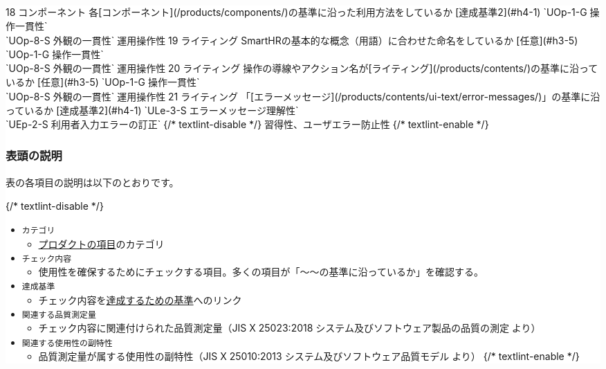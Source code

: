 <tr>
    <Td>18</Td>
    <Td>コンポーネント</Td>
    <Td>各[コンポーネント](/products/components/)の基準に沿った利用方法をしているか</Td>
    <Td>[達成基準2](#h4-1)</Td>
    <Td>`UOp-1-G 操作一貫性`<br />`UOp-8-S 外観の一貫性`</Td>
    <Td>運用操作性</Td>
    
</tr>
<tr>
    <Td>19</Td>
    <Td>ライティング</Td>
    <Td>SmartHRの基本的な概念（用語）に合わせた命名をしているか</Td>
    <Td>[任意](#h3-5)</Td>
    <Td>`UOp-1-G 操作一貫性`<br />`UOp-8-S 外観の一貫性`</Td>
    <Td>運用操作性</Td>
</tr>
<tr>
    <Td>20</Td>
    <Td>ライティング</Td>
    <Td>操作の導線やアクション名が[ライティング](/products/contents/)の基準に沿っているか</Td>
    <Td>[任意](#h3-5)</Td>
    <Td>`UOp-1-G 操作一貫性`<br />`UOp-8-S 外観の一貫性`</Td>
    <Td>運用操作性</Td>
</tr>
<tr>
    <Td>21</Td>
    <Td>ライティング</Td>
    <Td>「[エラーメッセージ](/products/contents/ui-text/error-messages/)」の基準に沿っているか</Td>
    <Td>[達成基準2](#h4-1)</Td>
    <Td>`ULe-3-S エラーメッセージ理解性`<br />`UEp-2-S 利用者入力エラーの訂正`</Td>
    {/* textlint-disable */}
    <Td>習得性、ユーザエラー防止性</Td>
    {/* textlint-enable */}
</tr>
</tbody>
</Table>
</TableReel>

### 表頭の説明
表の各項目の説明は以下のとおりです。

{/* textlint-disable */}
- `カテゴリ`
    - [プロダクトの項目](/products/)のカテゴリ
- `チェック内容`
    - 使用性を確保するためにチェックする項目。多くの項目が「〜〜の基準に沿っているか」を確認する。
- `達成基準`
    - チェック内容を[達成するための基準](#h3-1)へのリンク
- `関連する品質測定量`
    - チェック内容に関連付けられた品質測定量（JIS X 25023:2018 システム及びソフトウェア製品の品質の測定 より）
- `関連する使用性の副特性`
    - 品質測定量が属する使用性の副特性（JIS X 25010:2013 システム及びソフトウェア品質モデル より）
{/* textlint-enable */}
